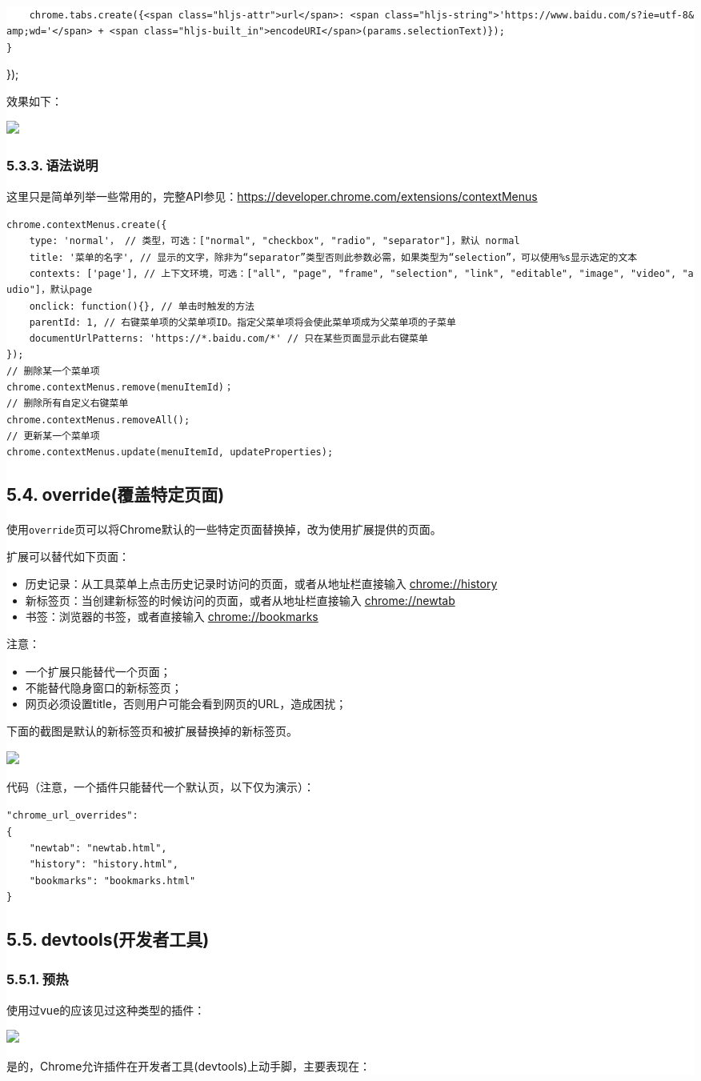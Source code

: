         chrome.tabs.create({<span class="hljs-attr">url</span>: <span class="hljs-string">'https://www.baidu.com/s?ie=utf-8&amp;wd='</span> + <span class="hljs-built_in">encodeURI</span>(params.selectionText)});
    }
});</code></pre>
<p>效果如下：</p>
<img src="https://images2015.cnblogs.com/blog/352797/201707/352797-20170711101721384-916526079.png">
<h3 id="语法说明">5.3.3. 语法说明</h3>
<p>这里只是简单列举一些常用的，完整API参见：<a href="https://developer.chrome.com/extensions/contextMenus" class="uri" target="_blank">https://developer.chrome.com/extensions/contextMenus</a></p>
<pre class="javascript"><code class="hljs">chrome.contextMenus.create({
    <span class="hljs-attr">type</span>: <span class="hljs-string">'normal'</span>， <span class="hljs-comment">// 类型，可选：["normal", "checkbox", "radio", "separator"]，默认 normal</span>
    title: <span class="hljs-string">'菜单的名字'</span>, <span class="hljs-comment">// 显示的文字，除非为“separator”类型否则此参数必需，如果类型为“selection”，可以使用%s显示选定的文本</span>
    contexts: [<span class="hljs-string">'page'</span>], <span class="hljs-comment">// 上下文环境，可选：["all", "page", "frame", "selection", "link", "editable", "image", "video", "audio"]，默认page</span>
    onclick: <span class="hljs-function"><span class="hljs-keyword">function</span>(<span class="hljs-params"></span>)</span>{}, <span class="hljs-comment">// 单击时触发的方法</span>
    parentId: <span class="hljs-number">1</span>, <span class="hljs-comment">// 右键菜单项的父菜单项ID。指定父菜单项将会使此菜单项成为父菜单项的子菜单</span>
    documentUrlPatterns: <span class="hljs-string">'https://*.baidu.com/*'</span> <span class="hljs-comment">// 只在某些页面显示此右键菜单</span>
});
<span class="hljs-comment">// 删除某一个菜单项</span>
chrome.contextMenus.remove(menuItemId)；
<span class="hljs-comment">// 删除所有自定义右键菜单</span>
chrome.contextMenus.removeAll();
<span class="hljs-comment">// 更新某一个菜单项</span>
chrome.contextMenus.update(menuItemId, updateProperties);</code></pre>
<h2 id="override覆盖特定页面">5.4. override(覆盖特定页面)</h2>
<p>使用<code>override</code>页可以将Chrome默认的一些特定页面替换掉，改为使用扩展提供的页面。</p>
<p>扩展可以替代如下页面：</p>
<ul>
<li>历史记录：从工具菜单上点击历史记录时访问的页面，或者从地址栏直接输入 <a href="chrome://history" class="uri" target="_blank">chrome://history</a></li>
<li>新标签页：当创建新标签的时候访问的页面，或者从地址栏直接输入 <a href="chrome://newtab" class="uri" target="_blank">chrome://newtab</a></li>
<li>书签：浏览器的书签，或者直接输入 <a href="chrome://bookmarks" class="uri" target="_blank">chrome://bookmarks</a></li>
</ul>
<p>注意：</p>
<ul>
<li>一个扩展只能替代一个页面；</li>
<li>不能替代隐身窗口的新标签页；</li>
<li>网页必须设置title，否则用户可能会看到网页的URL，造成困扰；</li>
</ul>
<p>下面的截图是默认的新标签页和被扩展替换掉的新标签页。</p>
<img src="https://images2015.cnblogs.com/blog/352797/201707/352797-20170711101740947-1059479610.png">
<p>代码（注意，一个插件只能替代一个默认页，以下仅为演示）：</p>
<pre class="javascript"><code class="hljs"><span class="hljs-string">"chrome_url_overrides"</span>:
{
    <span class="hljs-string">"newtab"</span>: <span class="hljs-string">"newtab.html"</span>,
    <span class="hljs-string">"history"</span>: <span class="hljs-string">"history.html"</span>,
    <span class="hljs-string">"bookmarks"</span>: <span class="hljs-string">"bookmarks.html"</span>
}</code></pre>
<h2 id="devtools开发者工具">5.5. devtools(开发者工具)</h2>
<h3 id="预热">5.5.1. 预热</h3>
<p>使用过vue的应该见过这种类型的插件：</p>
<img src="https://images2015.cnblogs.com/blog/352797/201707/352797-20170711101756868-1307680533.png">
<p>是的，Chrome允许插件在开发者工具(devtools)上动手脚，主要表现在：</p>
<ul>